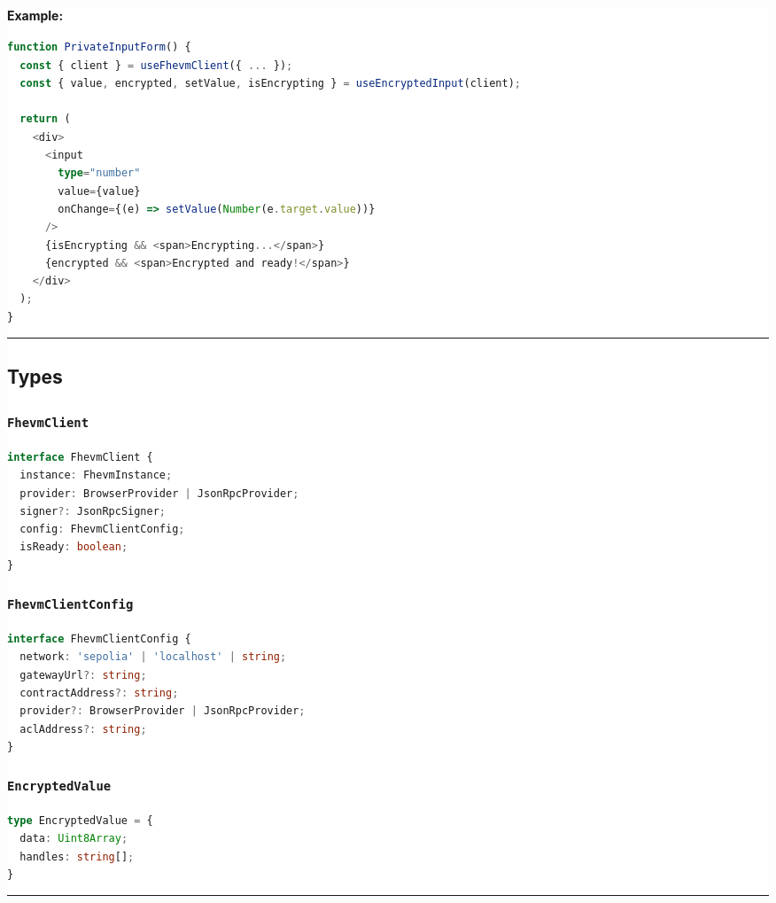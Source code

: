 **Example:**
```typescript
function PrivateInputForm() {
  const { client } = useFhevmClient({ ... });
  const { value, encrypted, setValue, isEncrypting } = useEncryptedInput(client);

  return (
    <div>
      <input
        type="number"
        value={value}
        onChange={(e) => setValue(Number(e.target.value))}
      />
      {isEncrypting && <span>Encrypting...</span>}
      {encrypted && <span>Encrypted and ready!</span>}
    </div>
  );
}
```

---

## Types

### `FhevmClient`

```typescript
interface FhevmClient {
  instance: FhevmInstance;
  provider: BrowserProvider | JsonRpcProvider;
  signer?: JsonRpcSigner;
  config: FhevmClientConfig;
  isReady: boolean;
}
```

### `FhevmClientConfig`

```typescript
interface FhevmClientConfig {
  network: 'sepolia' | 'localhost' | string;
  gatewayUrl?: string;
  contractAddress?: string;
  provider?: BrowserProvider | JsonRpcProvider;
  aclAddress?: string;
}
```

### `EncryptedValue`

```typescript
type EncryptedValue = {
  data: Uint8Array;
  handles: string[];
}
```

---
